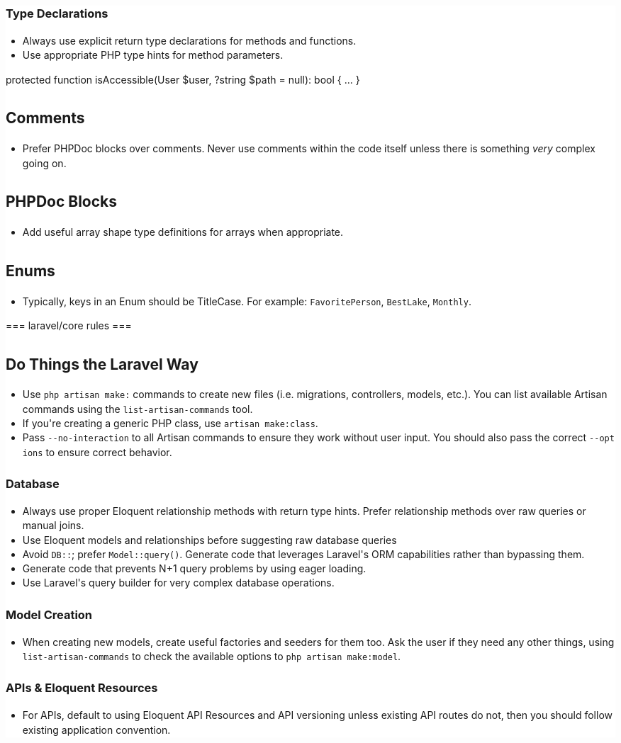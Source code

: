 ### Type Declarations
- Always use explicit return type declarations for methods and functions.
- Use appropriate PHP type hints for method parameters.

<code-snippet name="Explicit Return Types and Method Params" lang="php">
protected function isAccessible(User $user, ?string $path = null): bool
{
    ...
}
</code-snippet>

## Comments
- Prefer PHPDoc blocks over comments. Never use comments within the code itself unless there is something _very_ complex going on.

## PHPDoc Blocks
- Add useful array shape type definitions for arrays when appropriate.

## Enums
- Typically, keys in an Enum should be TitleCase. For example: `FavoritePerson`, `BestLake`, `Monthly`.


=== laravel/core rules ===

## Do Things the Laravel Way

- Use `php artisan make:` commands to create new files (i.e. migrations, controllers, models, etc.). You can list available Artisan commands using the `list-artisan-commands` tool.
- If you're creating a generic PHP class, use `artisan make:class`.
- Pass `--no-interaction` to all Artisan commands to ensure they work without user input. You should also pass the correct `--options` to ensure correct behavior.

### Database
- Always use proper Eloquent relationship methods with return type hints. Prefer relationship methods over raw queries or manual joins.
- Use Eloquent models and relationships before suggesting raw database queries
- Avoid `DB::`; prefer `Model::query()`. Generate code that leverages Laravel's ORM capabilities rather than bypassing them.
- Generate code that prevents N+1 query problems by using eager loading.
- Use Laravel's query builder for very complex database operations.

### Model Creation
- When creating new models, create useful factories and seeders for them too. Ask the user if they need any other things, using `list-artisan-commands` to check the available options to `php artisan make:model`.

### APIs & Eloquent Resources
- For APIs, default to using Eloquent API Resources and API versioning unless existing API routes do not, then you should follow existing application convention.
